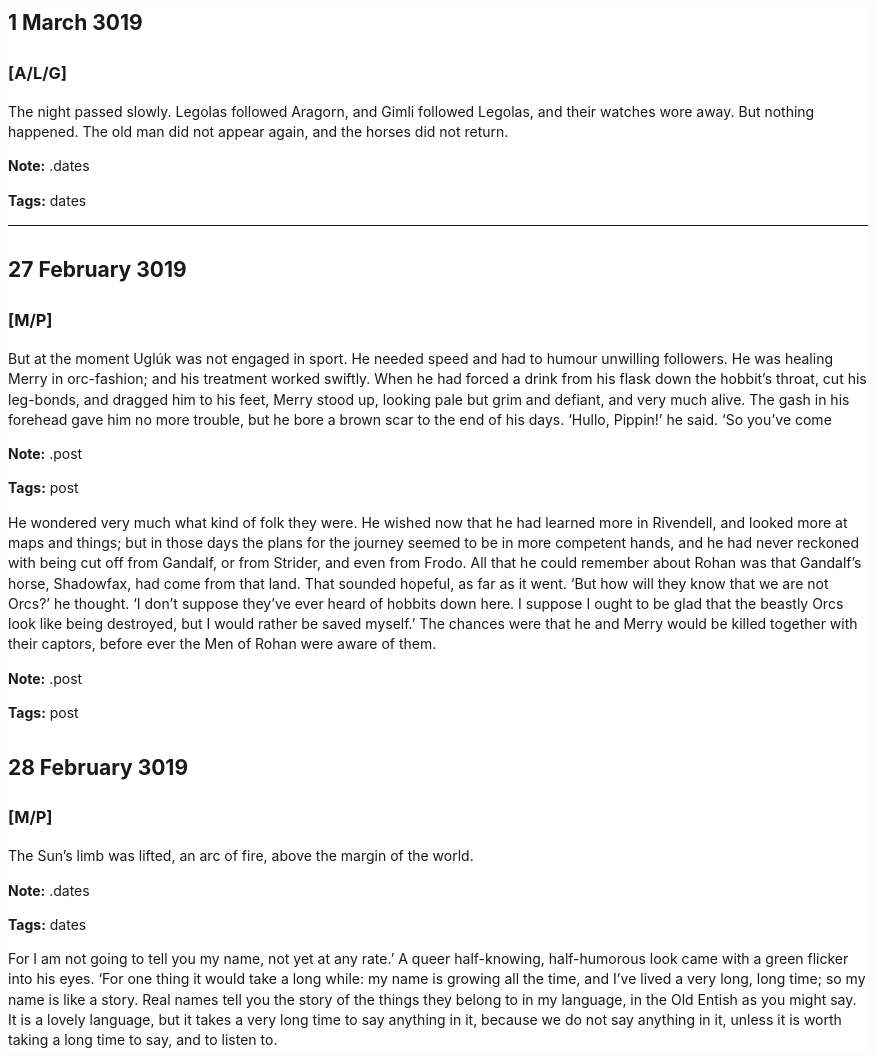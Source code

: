 
## 1 March 3019
### [A/L/G]
The night passed slowly. Legolas followed Aragorn, and Gimli followed Legolas, and their watches wore away. But nothing happened. The old man did not appear again, and the horses did not return.

**Note:** .dates

**Tags:** dates


-----

## 27 February 3019
### [M/P]
But at the moment Uglúk was not engaged in sport. He needed speed and had to humour unwilling followers. He was healing Merry in orc-fashion; and his treatment worked swiftly. When he had forced a drink from his flask down the hobbit’s throat, cut his leg-bonds, and dragged him to his feet, Merry stood up, looking pale but grim and defiant, and very much alive. The gash in his forehead gave him no more trouble, but he bore a brown scar to the end of his days. 
‘Hullo, Pippin!’ he said. ‘So you’ve come

**Note:** .post

**Tags:** post


He wondered very much what kind of folk they were. He wished now that he had learned more in Rivendell, and looked more at maps and things; but in those days the plans for the journey seemed to be in more competent hands, and he had never reckoned with being cut off from Gandalf, or from Strider, and even from Frodo. All that he could remember about Rohan was that Gandalf’s horse, Shadowfax, had come from that land. That sounded hopeful, as far as it went. ‘But how will they know that we are not Orcs?’ he thought. ‘I don’t suppose they’ve ever heard of hobbits down here. I suppose I ought to be glad that the beastly Orcs look like being destroyed, but I would rather be saved myself.’ The chances were that he and Merry would be killed together with their captors, before ever the Men of Rohan were aware of them.

**Note:** .post

**Tags:** post


## 28 February 3019
### [M/P]
The Sun’s limb was lifted, an arc of fire, above the margin of the world.

**Note:** .dates

**Tags:** dates


For I am not going to tell you my name, not yet at any rate.’ A queer half-knowing, half-humorous look came with a green flicker into his eyes. ‘For one thing it would take a long while: my name is growing all the time, and I’ve lived a very long, long time; so my name is like a story. Real names tell you the story of the things they belong to in my language, in the Old Entish as you might say. It is a lovely language, but it takes a very long time to say anything in it, because we do not say anything in it, unless it is worth taking a long time to say, and to listen to.
